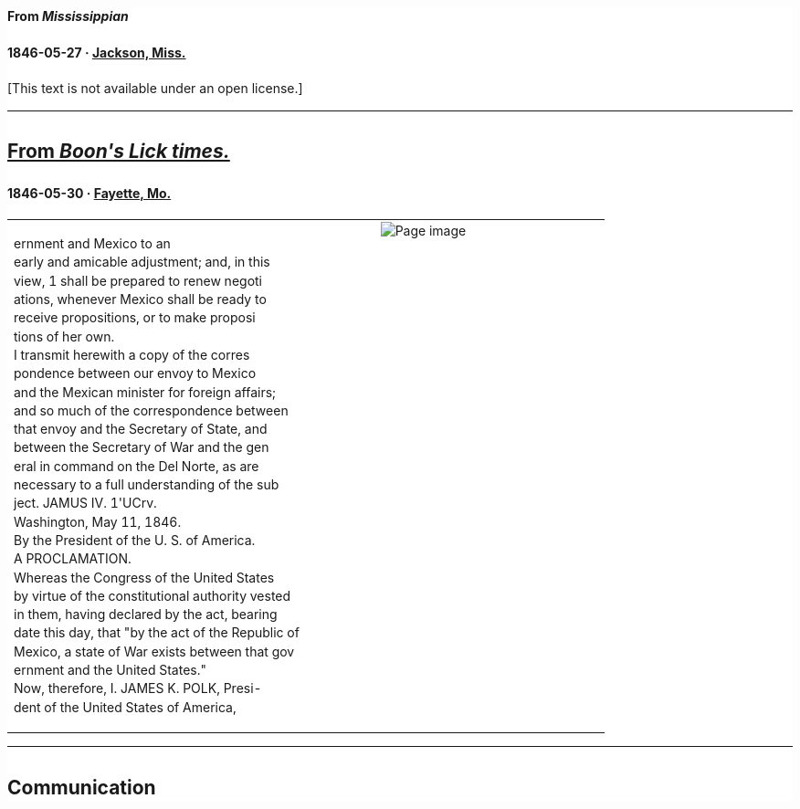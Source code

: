 #### From _Mississippian_

#### 1846-05-27 &middot; [Jackson, Miss.](http://dbpedia.org/resource/Jackson%2C_Mississippi)

[This text is not available under an open license.]

---

## [From _Boon's Lick times._](https://www.loc.gov/resource/sn83016957/1846-05-30/ed-1/?sp=2)

#### 1846-05-30 &middot; [Fayette, Mo.](http://dbpedia.org/resource/Fayette%2C_Missouri)

<table style="width: 100%;"><tr><td style="width: 50%">

ernment and Mexico to an  
early and amicable adjustment; and, in this  
view, 1 shall be prepared to renew negoti­  
ations, whenever Mexico shall be ready to  
receive propositions, or to make proposi­  
tions of her own.  
I transmit herewith a copy of the corres­  
pondence between our envoy to Mexico  
and the Mexican minister for foreign affairs;  
and so much of the correspondence between  
that envoy and the Secretary of State, and  
between the Secretary of War and the gen  
eral in command on the Del Norte, as are  
necessary to a full understanding of the sub  
ject. JAMUS IV. 1&#x27;UCrv.  
Washington, May 11, 1846.  
By the President of the U. S. of America.  
A PROCLAMATION.  
Whereas the Congress of the United States  
by virtue of the constitutional authority vested  
in them, having declared by the act, bearing  
date this day, that &quot;by the act of the Republic of  
Mexico, a state of War exists between that gov  
ernment and the United States.&quot;  
Now, therefore, I. JAMES K. POLK, Presi-  
dent of the United States of America,
</td><td style="width: 50%; max-height: 75%; margin: auto; display: block;">
<img alt="Page image" src="https://tile.loc.gov/image-services/iiif/service:ndnp:mohi:batch_mohi_henri_ver01:data:sn83016957:00200292443:1846053001:0093/pct:36.0,61.444270015698585,14.54,16.248037676609105/!600,600/0/default.jpg"/>
</td>
</tr></table>

---

## Communication
